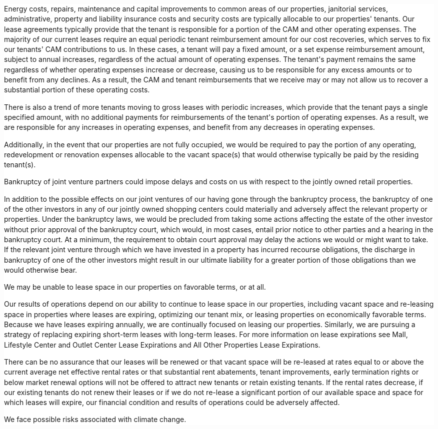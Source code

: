 Energy costs, repairs, maintenance and capital improvements to common areas of our properties, janitorial services, administrative, property and liability insurance costs and security costs are typically allocable to our properties' tenants. Our lease agreements typically provide that the tenant is responsible for a portion of the CAM and other operating expenses. The majority of our current leases require an equal periodic tenant reimbursement amount for our cost recoveries, which serves to fix our tenants' CAM contributions to us. In these cases, a tenant will pay a fixed amount, or a set expense reimbursement amount, subject to annual increases, regardless of the actual amount of operating expenses. The tenant's payment remains the same regardless of whether operating expenses increase or decrease, causing us to be responsible for any excess amounts or to benefit from any declines. As a result, the CAM and tenant reimbursements that we receive may or may not allow us to recover a substantial portion of these operating costs.

There is also a trend of more tenants moving to gross leases with periodic increases, which provide that the tenant pays a single specified amount, with no additional payments for reimbursements of the tenant's portion of operating expenses. As a result, we are responsible for any increases in operating expenses, and benefit from any decreases in operating expenses.

Additionally, in the event that our properties are not fully occupied, we would be required to pay the portion of any operating, redevelopment or renovation expenses allocable to the vacant space(s) that would otherwise typically be paid by the residing tenant(s).

Bankruptcy of joint venture partners could impose delays and costs on us with respect to the jointly owned retail properties.

In addition to the possible effects on our joint ventures of our having gone through the bankruptcy process, the bankruptcy of one of the other investors in any of our jointly owned shopping centers could materially and adversely affect the relevant property or properties. Under the bankruptcy laws, we would be precluded from taking some actions affecting the estate of the other investor without prior approval of the bankruptcy court, which would, in most cases, entail prior notice to other parties and a hearing in the bankruptcy court. At a minimum, the requirement to obtain court approval may delay the actions we would or might want to take. If the relevant joint venture through which we have invested in a property has incurred recourse obligations, the discharge in bankruptcy of one of the other investors might result in our ultimate liability for a greater portion of those obligations than we would otherwise bear.

We may be unable to lease space in our properties on favorable terms, or at all.

Our results of operations depend on our ability to continue to lease space in our properties, including vacant space and re-leasing space in properties where leases are expiring, optimizing our tenant mix, or leasing properties on economically favorable terms. Because we have leases expiring annually, we are continually focused on leasing our properties. Similarly, we are pursuing a strategy of replacing expiring short-term leases with long-term leases. For more information on lease expirations see Mall, Lifestyle Center and Outlet Center Lease Expirations and All Other Properties Lease Expirations.

There can be no assurance that our leases will be renewed or that vacant space will be re-leased at rates equal to or above the current average net effective rental rates or that substantial rent abatements, tenant improvements, early termination rights or below market renewal options will not be offered to attract new tenants or retain existing tenants. If the rental rates decrease, if our existing tenants do not renew their leases or if we do not re-lease a significant portion of our available space and space for which leases will expire, our financial condition and results of operations could be adversely affected.

We face possible risks associated with climate change.
